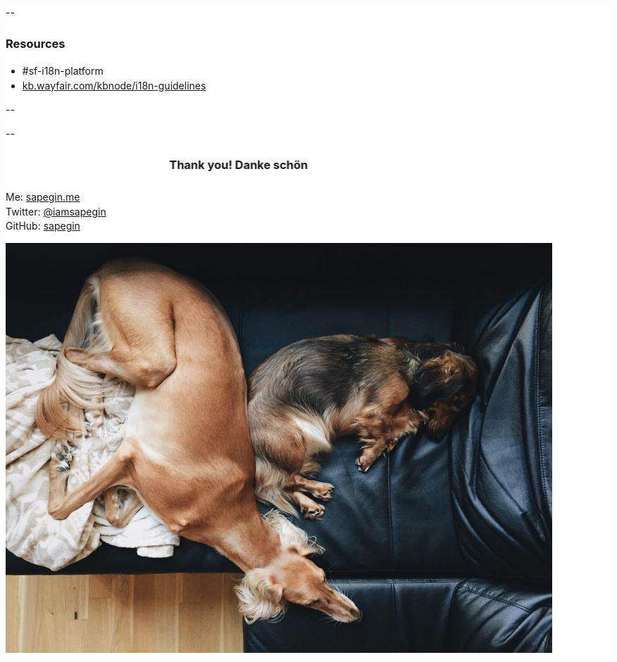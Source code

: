 --

### Resources

* #sf-i18n-platform
* [kb.wayfair.com/kbnode/i18n-guidelines](https://kb.wayfair.com/kbnode/i18n-guidelines)

--

<video src="images/wf_i18n/shipit.mp4" autoplay loop></video>

--

### <marquee style="width:50%">Thank you! Danke schön! Merci! Спасибо!</marquee>

Me: [sapegin.me](http://sapegin.me/)<br>
Twitter: [@iamsapegin](https://twitter.com/iamsapegin)<br>
GitHub: [sapegin](https://github.com/sapegin)

<img src="images/dogs.jpg" style="height:30vh">

